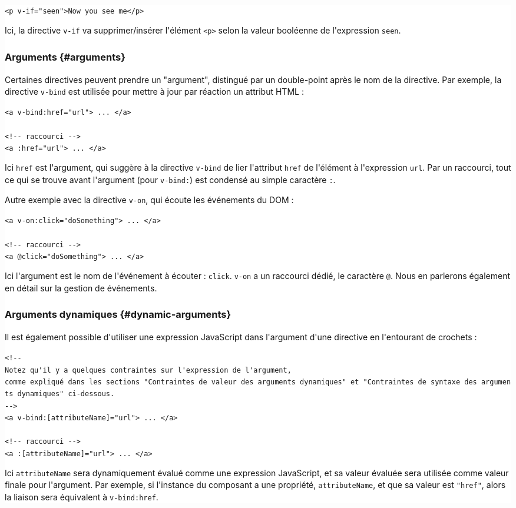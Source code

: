 ```vue-html
<p v-if="seen">Now you see me</p>
```

Ici, la directive `v-if` va supprimer/insérer l'élément `<p>` selon la valeur booléenne de l'expression `seen`.

### Arguments {#arguments}

Certaines directives peuvent prendre un "argument", distingué par un double-point après le nom de la directive. Par exemple, la directive `v-bind` est utilisée pour mettre à jour par réaction un attribut HTML :

```vue-html
<a v-bind:href="url"> ... </a>

<!-- raccourci -->
<a :href="url"> ... </a>
```

Ici `href` est l'argument, qui suggère à la directive `v-bind` de lier l'attribut `href` de l'élément à l'expression `url`. Par un raccourci, tout ce qui se trouve avant l'argument (pour `v-bind:`) est condensé au simple caractère `:`.

Autre exemple avec la directive `v-on`, qui écoute les événements du DOM :

```vue-html
<a v-on:click="doSomething"> ... </a>

<!-- raccourci -->
<a @click="doSomething"> ... </a>
```

Ici l'argument est le nom de l'événement à écouter : `click`. `v-on` a un raccourci dédié, le caractère `@`. Nous en parlerons également en détail sur la gestion de événements.

### Arguments dynamiques {#dynamic-arguments}

Il est également possible d'utiliser une expression JavaScript dans l'argument d'une directive en l'entourant de crochets :

```vue-html
<!--
Notez qu'il y a quelques contraintes sur l'expression de l'argument,
comme expliqué dans les sections "Contraintes de valeur des arguments dynamiques" et "Contraintes de syntaxe des arguments dynamiques" ci-dessous.
-->
<a v-bind:[attributeName]="url"> ... </a>

<!-- raccourci -->
<a :[attributeName]="url"> ... </a>
```

Ici `attributeName` sera dynamiquement évalué comme une expression JavaScript, et sa valeur évaluée sera utilisée comme valeur finale pour l'argument. Par exemple, si l'instance du composant a une propriété, `attributeName`, et que sa valeur est `"href"`, alors la liaison sera équivalent à `v-bind:href`.
